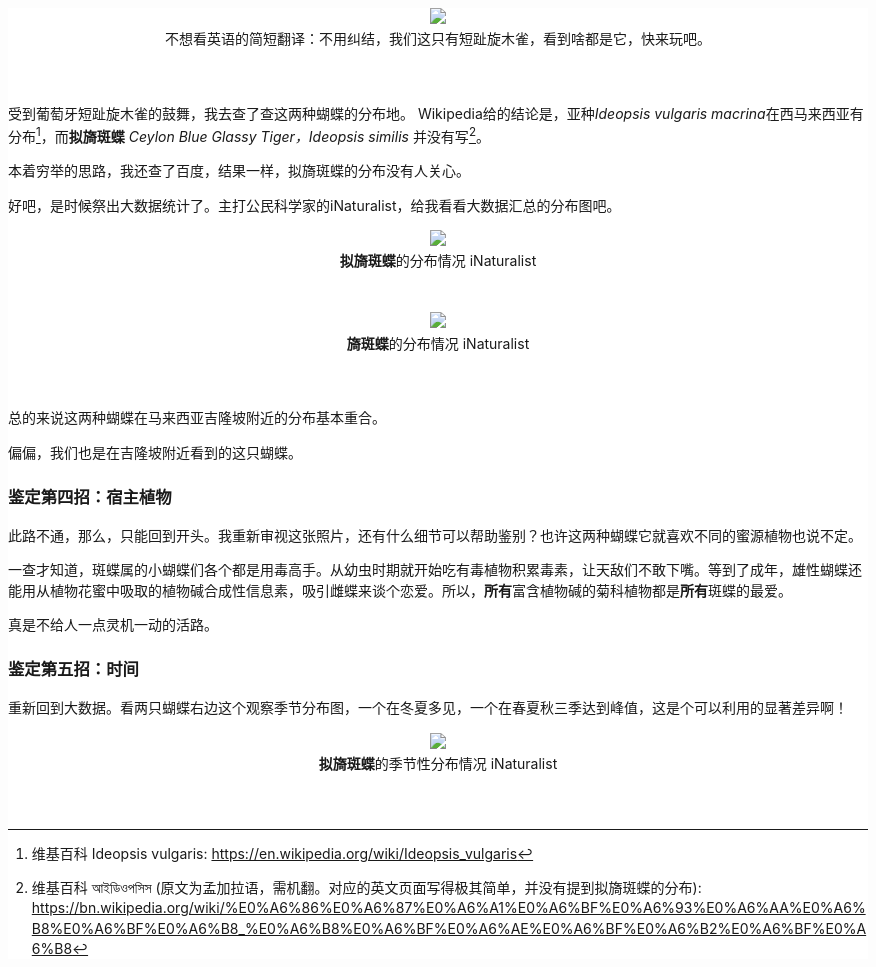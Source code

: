 [^5]: https://www.birdinginportugal.com/nuthatch-treecreeper/short-toed-treecreeper-certhia-brachydactyla

<center>
    <img src="/葡萄牙%20旋木雀.jpg"><br>
    <div class="figureBlock">
    不想看英语的简短翻译：不用纠结，我们这只有短趾旋木雀，看到啥都是它，快来玩吧。
    </div><br><br>
</center>


受到葡萄牙短趾旋木雀的鼓舞，我去查了查这两种蝴蝶的分布地。
Wikipedia给的结论是，亚种*Ideopsis vulgaris macrina*在西马来西亚有分布[^1]，而**拟旖斑蝶** *Ceylon Blue Glassy Tiger，Ideopsis similis* 并没有写[^2]。

[^1]: 维基百科 Ideopsis vulgaris: https://en.wikipedia.org/wiki/Ideopsis_vulgaris
[^2]: 维基百科 আইডিওপসিস (原文为孟加拉语，需机翻。对应的英文页面写得极其简单，并没有提到拟旖斑蝶的分布): https://bn.wikipedia.org/wiki/%E0%A6%86%E0%A6%87%E0%A6%A1%E0%A6%BF%E0%A6%93%E0%A6%AA%E0%A6%B8%E0%A6%BF%E0%A6%B8_%E0%A6%B8%E0%A6%BF%E0%A6%AE%E0%A6%BF%E0%A6%B2%E0%A6%BF%E0%A6%B8

本着穷举的思路，我还查了百度，结果一样，拟旖斑蝶的分布没有人关心。

好吧，是时候祭出大数据统计了。主打公民科学家的iNaturalist，给我看看大数据汇总的分布图吧。

<center>
    <img src="/Ceylon%20Blue%20Glassy%20Tiger%20分布.jpg"><br>
    <div class="figureBlock">
        <b>拟旖斑蝶</b>的分布情况 iNaturalist
    </div><br><br>
</center>

<center>
    <img src="/Blue%20Glassy%20Tiger%20分布.jpg"><br>
    <div class="figureBlock">
        <b>旖斑蝶</b>的分布情况 iNaturalist
    </div><br><br>
</center>

总的来说这两种蝴蝶在马来西亚吉隆坡附近的分布基本重合。

偏偏，我们也是在吉隆坡附近看到的这只蝴蝶。

### 鉴定第四招：宿主植物

此路不通，那么，只能回到开头。我重新审视这张照片，还有什么细节可以帮助鉴别？也许这两种蝴蝶它就喜欢不同的蜜源植物也说不定。

一查才知道，斑蝶属的小蝴蝶们各个都是用毒高手。从幼虫时期就开始吃有毒植物积累毒素，让天敌们不敢下嘴。等到了成年，雄性蝴蝶还能用从植物花蜜中吸取的植物碱合成性信息素，吸引雌蝶来谈个恋爱。所以，**所有**富含植物碱的菊科植物都是**所有**斑蝶的最爱。

真是不给人一点灵机一动的活路。

### 鉴定第五招：时间

重新回到大数据。看两只蝴蝶右边这个观察季节分布图，一个在冬夏多见，一个在春夏秋三季达到峰值，这是个可以利用的显著差异啊！

<center>
    <img src="/Screenshot%202023-08-07%20220404.png"><br>
    <div class="figureBlock">
        <b>拟旖斑蝶</b>的季节性分布情况 iNaturalist
    </div><br><br>
</center>


[^3]: Wilson JJ, Jisming-See SW, Brandon-Mong GJ, Lim AH, Lim VC, Lee PS, Sing KW. Citizen Science: The First Peninsular Malaysia Butterfly Count. Biodivers Data J. 2015 Dec 11;(3):e7159. doi: 10.3897/BDJ.3.e7159. PMID: 26751033; PMCID: PMC4700385.